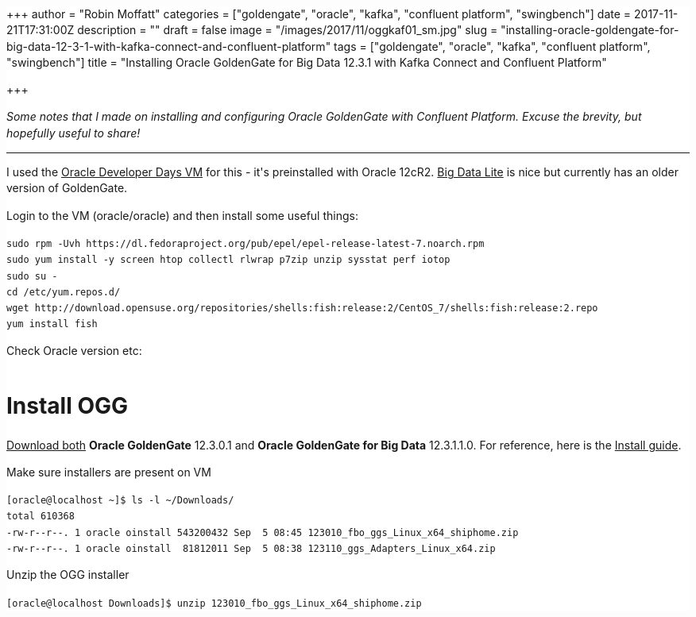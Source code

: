 +++
author = "Robin Moffatt"
categories = ["goldengate", "oracle", "kafka", "confluent platform", "swingbench"]
date = 2017-11-21T17:31:00Z
description = ""
draft = false
image = "/images/2017/11/oggkaf01_sm.jpg"
slug = "installing-oracle-goldengate-for-big-data-12-3-1-with-kafka-connect-and-confluent-platform"
tags = ["goldengate", "oracle", "kafka", "confluent platform", "swingbench"]
title = "Installing Oracle GoldenGate for Big Data 12.3.1 with Kafka Connect and Confluent Platform"

+++

_Some notes that I made on installing and configuring Oracle GoldenGate with Confluent Platform. Excuse the brevity, but hopefully useful to share!_

---

I used the [Oracle Developer Days VM](http://www.oracle.com/technetwork/database/enterprise-edition/databaseappdev-vm-161299.html) for this - it's preinstalled with Oracle 12cR2. [Big Data Lite](http://www.oracle.com/technetwork/database/bigdata-appliance/oracle-bigdatalite-2104726.html) is nice but currently has an older version of GoldenGate.

Login to the VM (oracle/oracle) and then install some useful things:

    sudo rpm -Uvh https://dl.fedoraproject.org/pub/epel/epel-release-latest-7.noarch.rpm
    sudo yum install -y screen htop collectl rlwrap p7zip unzip sysstat perf iotop
    sudo su -
    cd /etc/yum.repos.d/
    wget http://download.opensuse.org/repositories/shells:fish:release:2/CentOS_7/shells:fish:release:2.repo
    yum install fish


Check Oracle version etc:

<script src="https://gist.github.com/rmoff/dedaa1a2ef4b3225a6299a36629dcb67.js"></script>

# Install OGG #

[Download both](http://www.oracle.com/technetwork/middleware/goldengate/downloads/index.html) **Oracle GoldenGate** 12.3.0.1 and **Oracle GoldenGate for Big Data** 12.3.1.1.0. For reference, here is the [Install guide](http://docs.oracle.com/goldengate/c1221/gg-winux/GIORA/GUID-B5B88238-C74D-487B-AD7D-7809ED5125EE.htm#GIORA162).

Make sure installers are present on VM

    [oracle@localhost ~]$ ls -l ~/Downloads/
    total 610368
    -rw-r--r--. 1 oracle oinstall 543200432 Sep  5 08:45 123010_fbo_ggs_Linux_x64_shiphome.zip
    -rw-r--r--. 1 oracle oinstall  81812011 Sep  5 08:38 123110_ggs_Adapters_Linux_x64.zip

Unzip the OGG installer

    [oracle@localhost Downloads]$ unzip 123010_fbo_ggs_Linux_x64_shiphome.zip
